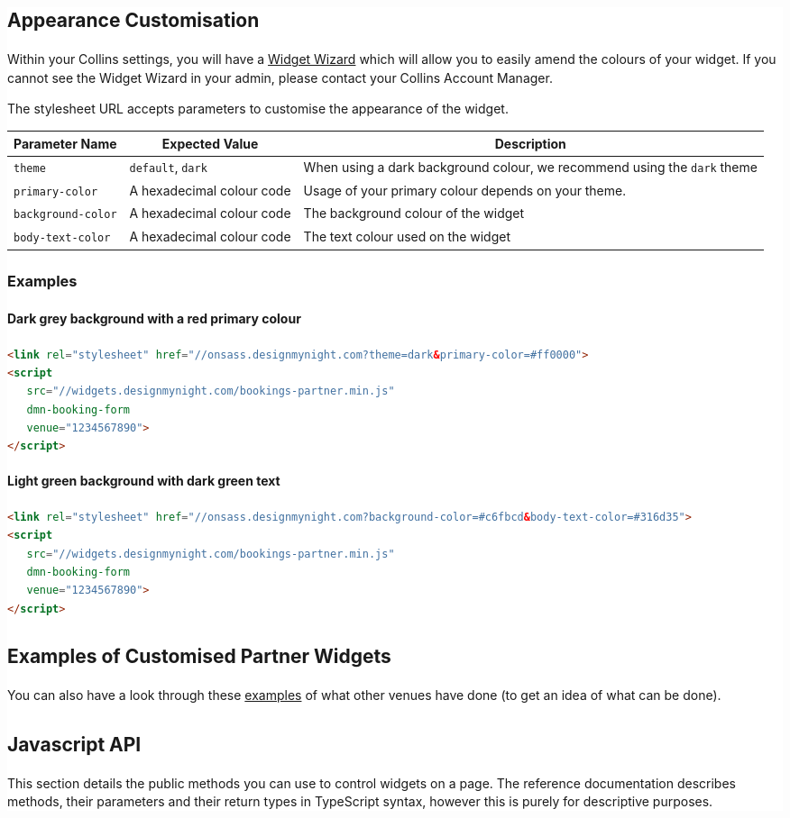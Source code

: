 ## Appearance Customisation

Within your Collins settings, you will have a [Widget Wizard](https://collins.uservoice.com/knowledgebase/articles/1915747-collins-widget-wizard-styling-the-widget) which will allow you to easily amend the colours of your widget. If you cannot see the Widget Wizard in your admin, please contact your Collins Account Manager. 

The stylesheet URL accepts parameters to customise the appearance of the widget.

Parameter Name | Expected Value | Description
--- | --- | ---
`theme` | `default`, `dark` | When using a dark background colour, we recommend using the `dark` theme
`primary-color` | A hexadecimal colour code | Usage of your primary colour depends on your theme.
`background-color` | A hexadecimal colour code | The background colour of the widget
`body-text-color` | A hexadecimal colour code | The text colour used on the widget

### Examples

#### Dark grey background with a red primary colour

```html
<link rel="stylesheet" href="//onsass.designmynight.com?theme=dark&primary-color=#ff0000">
<script
   src="//widgets.designmynight.com/bookings-partner.min.js"
   dmn-booking-form
   venue="1234567890">
</script>
```

#### Light green background with dark green text

```html
<link rel="stylesheet" href="//onsass.designmynight.com?background-color=#c6fbcd&body-text-color=#316d35">
<script
   src="//widgets.designmynight.com/bookings-partner.min.js"
   dmn-booking-form
   venue="1234567890">
</script>
```

## Examples of Customised Partner Widgets

You can also have a look through these [examples](https://docs.google.com/document/d/14rWWDYcjSWV1l5ttu1hp5JJ-IGBKFHuF-GIprpgWY7I/edit) of what other venues have done (to get an idea of what can be done).

## Javascript API

This section details the public methods you can use to control widgets on a page. The reference documentation describes methods, their parameters and their return types in TypeScript syntax, however this is purely for descriptive purposes.
